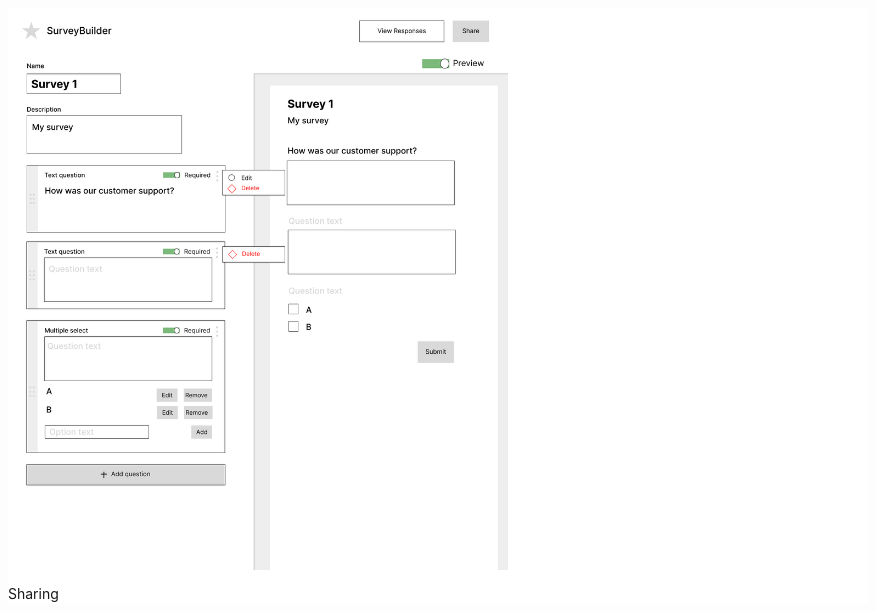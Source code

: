 <img src="writeup/Add%20+%20Edit%20fields%20(editing,%20with%20preview).png" alt="Editing (with open preview panel)" width="500" height="auto" style="display:block" />

Sharing
